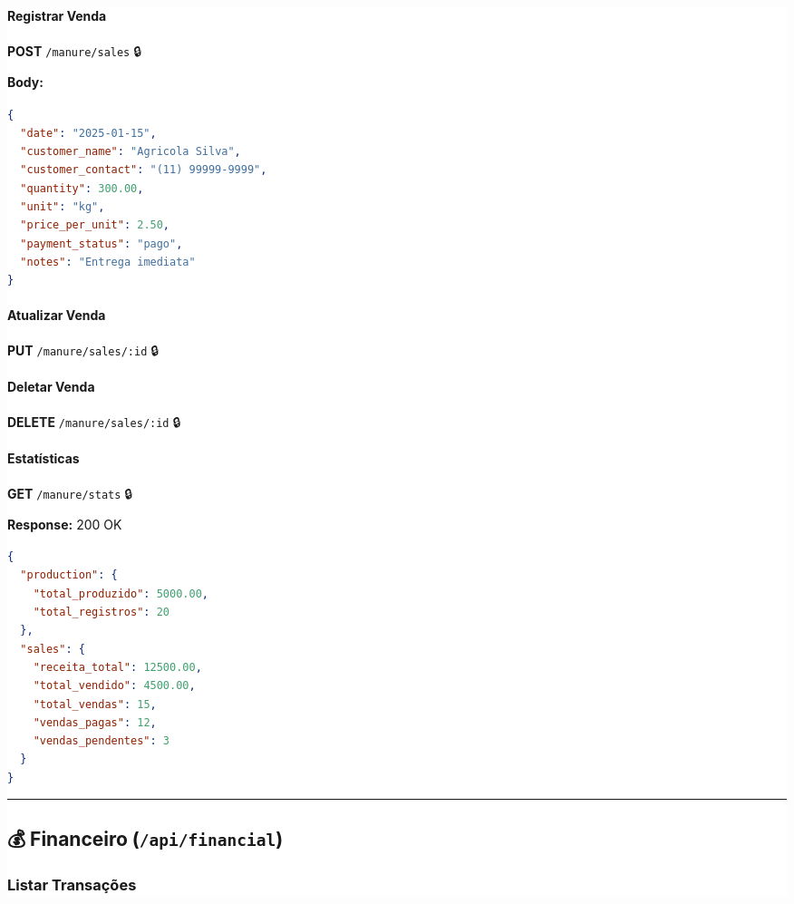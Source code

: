 #### Registrar Venda

**POST** `/manure/sales` 🔒

**Body:**

```json
{
  "date": "2025-01-15",
  "customer_name": "Agricola Silva",
  "customer_contact": "(11) 99999-9999",
  "quantity": 300.00,
  "unit": "kg",
  "price_per_unit": 2.50,
  "payment_status": "pago",
  "notes": "Entrega imediata"
}
```

#### Atualizar Venda

**PUT** `/manure/sales/:id` 🔒

#### Deletar Venda

**DELETE** `/manure/sales/:id` 🔒

#### Estatísticas

**GET** `/manure/stats` 🔒

**Response:** 200 OK

```json
{
  "production": {
    "total_produzido": 5000.00,
    "total_registros": 20
  },
  "sales": {
    "receita_total": 12500.00,
    "total_vendido": 4500.00,
    "total_vendas": 15,
    "vendas_pagas": 12,
    "vendas_pendentes": 3
  }
}
```

---

## 💰 Financeiro (`/api/financial`)

### Listar Transações
